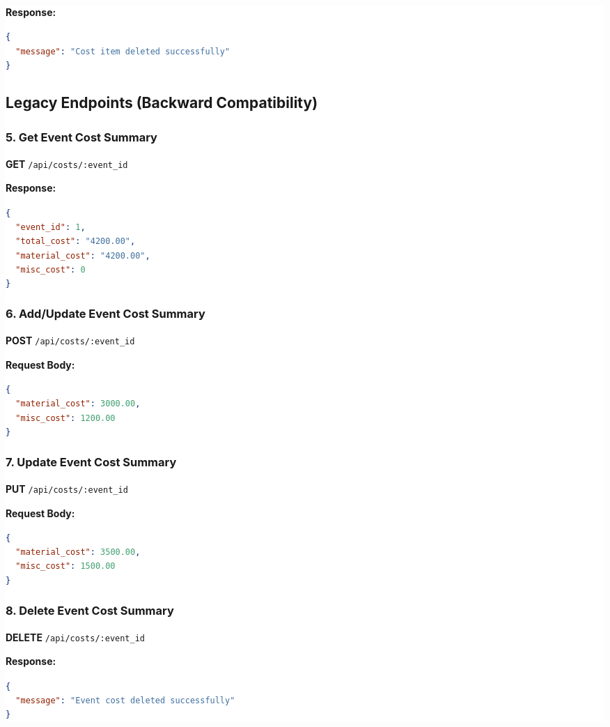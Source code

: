 **Response:**
```json
{
  "message": "Cost item deleted successfully"
}
```

## Legacy Endpoints (Backward Compatibility)

### 5. Get Event Cost Summary
**GET** `/api/costs/:event_id`

**Response:**
```json
{
  "event_id": 1,
  "total_cost": "4200.00",
  "material_cost": "4200.00",
  "misc_cost": 0
}
```

### 6. Add/Update Event Cost Summary
**POST** `/api/costs/:event_id`

**Request Body:**
```json
{
  "material_cost": 3000.00,
  "misc_cost": 1200.00
}
```

### 7. Update Event Cost Summary
**PUT** `/api/costs/:event_id`

**Request Body:**
```json
{
  "material_cost": 3500.00,
  "misc_cost": 1500.00
}
```

### 8. Delete Event Cost Summary
**DELETE** `/api/costs/:event_id`

**Response:**
```json
{
  "message": "Event cost deleted successfully"
}
```
